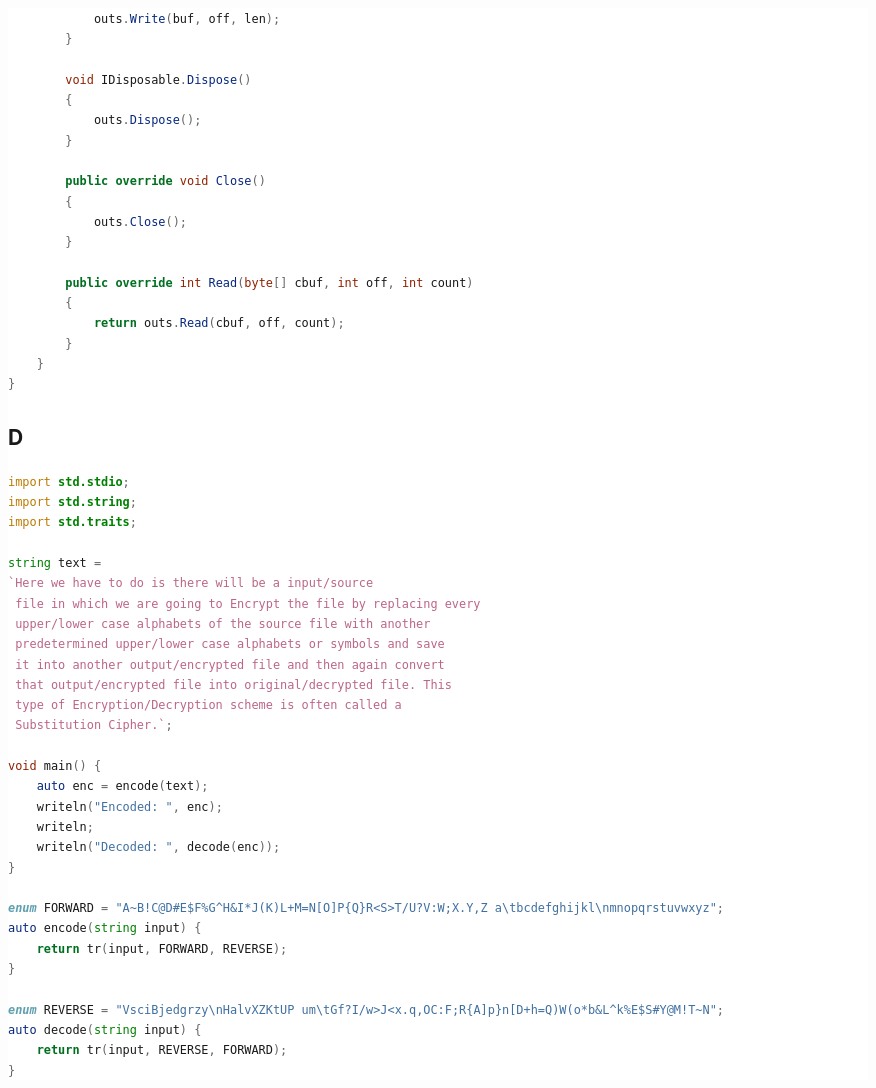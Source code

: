 ```c#
            outs.Write(buf, off, len);
        }

        void IDisposable.Dispose()
        {
            outs.Dispose();
        }

        public override void Close()
        {
            outs.Close();
        }

        public override int Read(byte[] cbuf, int off, int count)
        {
            return outs.Read(cbuf, off, count);
        }
    }
}
```



## D


```D
import std.stdio;
import std.string;
import std.traits;

string text =
`Here we have to do is there will be a input/source
 file in which we are going to Encrypt the file by replacing every
 upper/lower case alphabets of the source file with another
 predetermined upper/lower case alphabets or symbols and save
 it into another output/encrypted file and then again convert
 that output/encrypted file into original/decrypted file. This
 type of Encryption/Decryption scheme is often called a
 Substitution Cipher.`;

void main() {
    auto enc = encode(text);
    writeln("Encoded: ", enc);
    writeln;
    writeln("Decoded: ", decode(enc));
}

enum FORWARD = "A~B!C@D#E$F%G^H&I*J(K)L+M=N[O]P{Q}R<S>T/U?V:W;X.Y,Z a\tbcdefghijkl\nmnopqrstuvwxyz";
auto encode(string input) {
    return tr(input, FORWARD, REVERSE);
}

enum REVERSE = "VsciBjedgrzy\nHalvXZKtUP um\tGf?I/w>J<x.q,OC:F;R{A]p}n[D+h=Q)W(o*b&L^k%E$S#Y@M!T~N";
auto decode(string input) {
    return tr(input, REVERSE, FORWARD);
}
```
